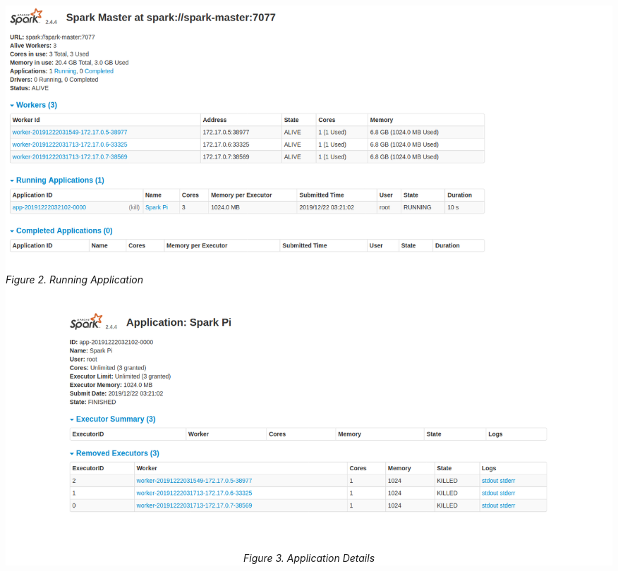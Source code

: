 <img src="img/minikube/spark_k8s_dep_2.png" width="80%"><br>
<i>Figure 2. Running Application</i>
</center>
<br>
<center>
<img src="img/minikube/spark_k8s_dep_3.png" width="80%"><br>
<i>Figure 3. Application Details</i>
</center>
